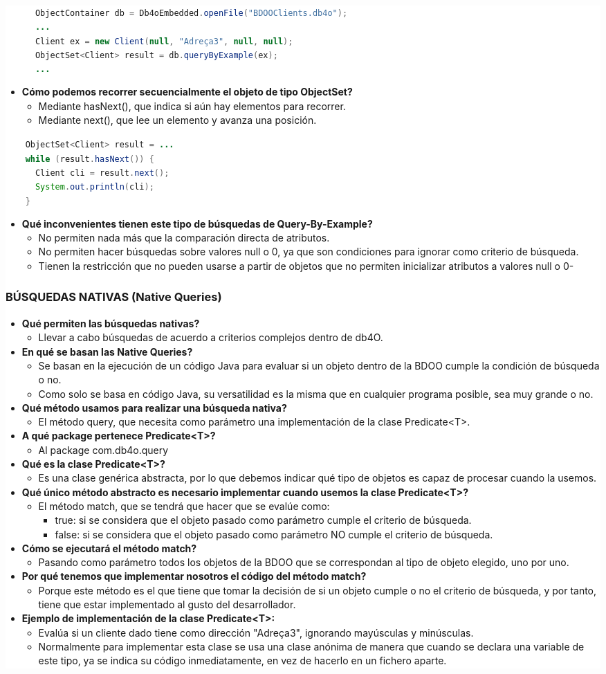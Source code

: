 ```Java
      ObjectContainer db = Db4oEmbedded.openFile("BDOOClients.db4o");
      ...
      Client ex = new Client(null, "Adreça3", null, null);
      ObjectSet<Client> result = db.queryByExample(ex);
      ...
```

- **Cómo podemos recorrer secuencialmente el objeto de tipo ObjectSet?**
    - Mediante hasNext(), que indica si aún hay elementos para recorrer.
    - Mediante next(), que lee un elemento y avanza una posición.

```Java
    ObjectSet<Client> result = ...
    while (result.hasNext()) {
      Client cli = result.next();
      System.out.println(cli);
    }
```

- **Qué inconvenientes tienen este tipo de búsquedas de Query-By-Example?**
    - No permiten nada más que la comparación directa de atributos.
    - No permiten hacer búsquedas sobre valores null o 0, ya que son condiciones para ignorar como criterio de búsqueda.
    - Tienen la restricción que no pueden usarse a partir de objetos que no permiten inicializar atributos a valores null o 0-

### BÚSQUEDAS NATIVAS (Native Queries)

- **Qué permiten las búsquedas nativas?**
    - Llevar a cabo búsquedas de acuerdo a criterios complejos dentro de db4O.
- **En qué se basan las Native Queries?**
    - Se basan en la ejecución de un código Java para evaluar si un objeto dentro de la BDOO cumple la condición de búsqueda o no.
    - Como solo se basa en código Java, su versatilidad es la misma que en cualquier programa posible, sea muy grande o no.
- **Qué método usamos para realizar una búsqueda nativa?**
    - El método query, que necesita como parámetro una implementación de la clase Predicate&lt;T&gt;.
- **A qué package pertenece Predicate&lt;T&gt;?**
    - Al package com.db4o.query
- **Qué es la clase Predicate&lt;T&gt;?**
    - Es una clase genérica abstracta, por lo que debemos indicar qué tipo de objetos es capaz de procesar cuando la usemos.
- **Qué único método abstracto es necesario implementar cuando usemos la clase Predicate&lt;T&gt;?**
    - El método match, que se tendrá que hacer que se evalúe como:
        - true: si se considera que el objeto pasado como parámetro cumple el criterio de búsqueda.
        - false: si se considera que el objeto pasado como parámetro NO cumple el criterio de búsqueda.
- **Cómo se ejecutará el método match?**
    - Pasando como parámetro todos los objetos de la BDOO que se correspondan al tipo de objeto elegido, uno por uno.
- **Por qué tenemos que implementar nosotros el código del método match?**
    - Porque este método es el que tiene que tomar la decisión de si un objeto cumple o no el criterio de búsqueda, y por tanto, tiene que estar implementado al gusto del desarrollador.
- **Ejemplo de implementación de la clase Predicate&lt;T&gt;:**
    - Evalúa si un cliente dado tiene como dirección "Adreça3", ignorando mayúsculas y minúsculas.
    - Normalmente para implementar esta clase se usa una clase anónima de manera que cuando se declara una variable de este tipo, ya se indica su código inmediatamente, en vez de hacerlo en un fichero aparte.
